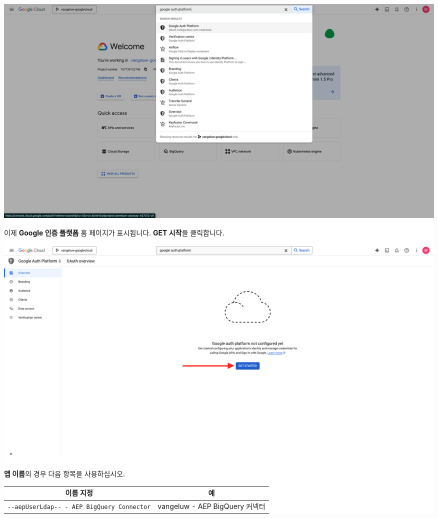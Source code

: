 ![데모](./images/ex24.png)

이제 **Google 인증 플랫폼** 홈 페이지가 표시됩니다. **GET 시작**&#x200B;을 클릭합니다.

![데모](./images/ex26.png)

**앱 이름**&#x200B;의 경우 다음 항목을 사용하십시오.

| 이름 지정 | 예 |
| ----------------- |-------------| 
| `--aepUserLdap-- - AEP BigQuery Connector` | vangeluw - AEP BigQuery 커넥터 |
